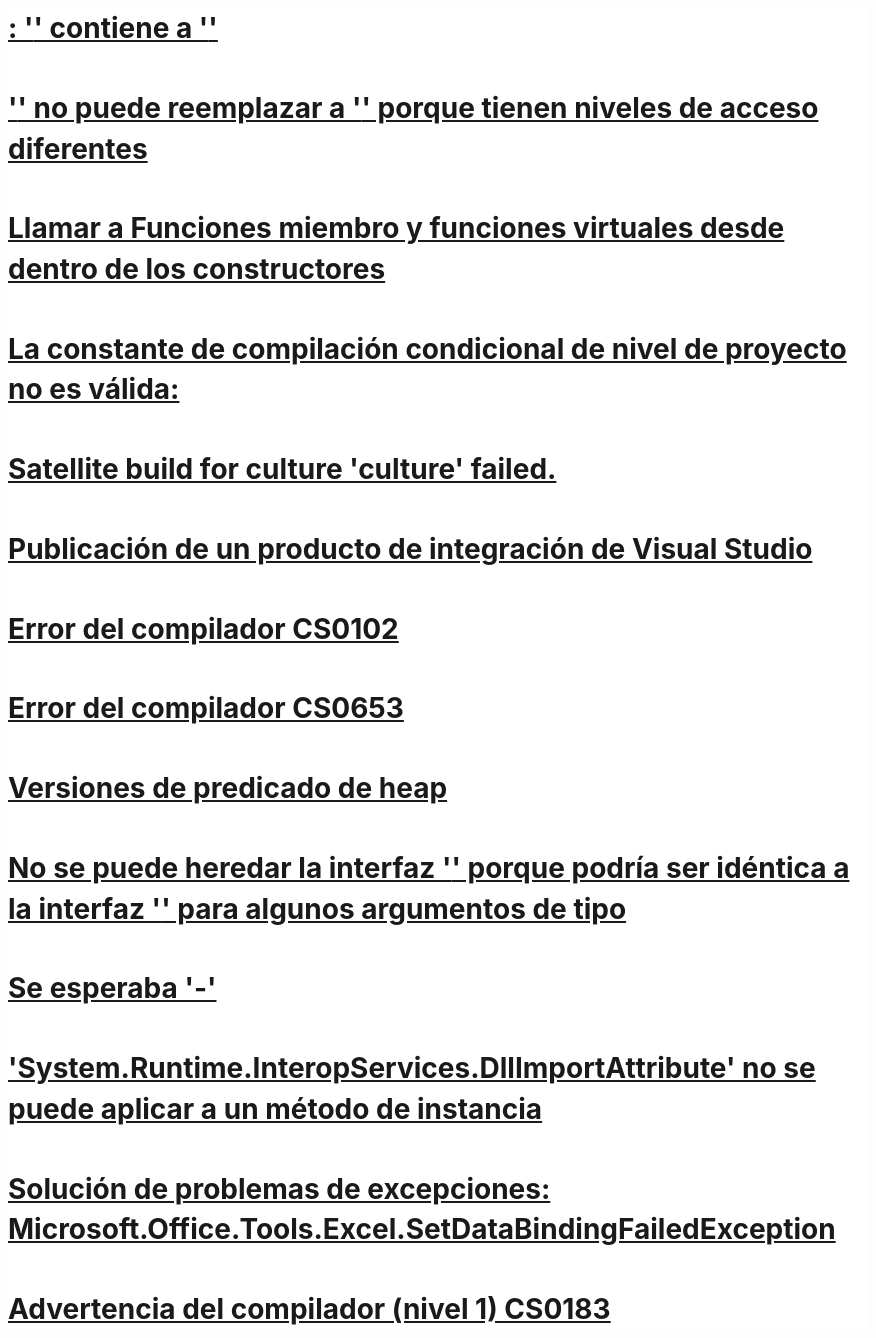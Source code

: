 # [<error>: '<structurename1>' contiene a '<structurename2>'](error-structurename1-contains-structurename2.md)
# ['<declaration1>' no puede reemplazar a '<declaration2>' porque tienen niveles de acceso diferentes](declaration1-cannot-override-declaration2-because-they-have-different-access-levels.md)
# [Llamar a Funciones miembro y funciones virtuales desde dentro de los constructores](calling-member-functions-and-virtual-functions-from-within-constructors.md)
# [La constante de compilación condicional de nivel de proyecto no es válida: <error>](project-level-conditional-compilation-constant-is-not-valid-error.md)
# [Satellite build for culture 'culture' failed. <reason>](satellite-build-for-culture-culture-failed-reason.md)
# [Publicación de un producto de integración de Visual Studio](releasing-a-visual-studio-integration-product.md)
# [Error del compilador CS0102](compiler-error-cs0102.md)
# [Error del compilador CS0653](compiler-error-cs0653.md)
# [Versiones de predicado de heap](predicate-versions-of-heap.md)
# [No se puede heredar la interfaz '<interfacename1>' porque podría ser idéntica a la interfaz '<interfacename2>' para algunos argumentos de tipo](cannot-inherit-interface-interfacename1-because-it-could-be-identical-to-interface-interfacename2-for-some-type-arguments.md)
# [Se esperaba '-'](dash-expected.md)
# ['System.Runtime.InteropServices.DllImportAttribute' no se puede aplicar a un método de instancia](system-runtime-interopservices-dllimportattribute-cannot-be-applied-to-instance-methods.md)
# [Solución de problemas de excepciones: Microsoft.Office.Tools.Excel.SetDataBindingFailedException](troubleshooting-exceptions-microsoft-office-tools-excel-setdatabindingfailedexception.md)
# [Advertencia del compilador (nivel 1) CS0183](compiler-warning-level-1-cs0183.md)
